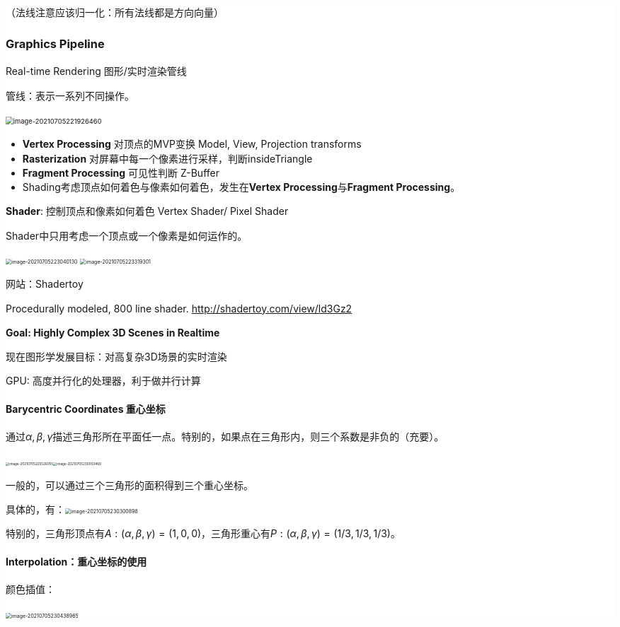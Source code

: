   （法线注意应该归一化：所有法线都是方向向量）






### Graphics Pipeline

Real-time Rendering 图形/实时渲染管线

管线：表示一系列不同操作。

<img src="E:\GAMES101\Notes\Shading 着色 (lec 7,8,9).assets\image-20210705221926460.png" alt="image-20210705221926460" style="zoom:67%;" />

- **Vertex Processing** 对顶点的MVP变换 Model, View, Projection transforms
- **Rasterization** 对屏幕中每一个像素进行采样，判断insideTriangle
- **Fragment Processing** 可见性判断  Z-Buffer
- Shading考虑顶点如何着色与像素如何着色，发生在**Vertex Processing**与**Fragment Processing**。



**Shader**: 控制顶点和像素如何着色 Vertex Shader/ Pixel Shader

Shader中只用考虑一个顶点或一个像素是如何运作的。

<img src="E:\GAMES101\Notes\Shading 着色 (lec 7,8,9).assets\image-20210705223040130.png" alt="image-20210705223040130" style="zoom: 50%;" />

<img src="E:\GAMES101\Notes\Shading 着色 (lec 7,8,9).assets\image-20210705223319301.png" alt="image-20210705223319301" style="zoom:50%;" />

网站：Shadertoy

Procedurally modeled, 800 line shader.  http://shadertoy.com/view/ld3Gz2



**Goal: Highly Complex 3D Scenes in Realtime**

现在图形学发展目标：对高复杂3D场景的实时渲染



GPU: 高度并行化的处理器，利于做并行计算

#### Barycentric Coordinates 重心坐标

通过$\alpha,\beta,\gamma$描述三角形所在平面任一点。特别的，如果点在三角形内，则三个系数是非负的（充要）。

<img src="E:\GAMES101\Notes\Shading 着色 (lec 7,8,9).assets\image-20210705225526055.png" alt="image-20210705225526055" style="zoom: 33%;" /><img src="E:\GAMES101\Notes\Shading 着色 (lec 7,8,9).assets\image-20210705230003469.png" alt="image-20210705230003469" style="zoom: 33%;" />

一般的，可以通过三个三角形的面积得到三个重心坐标。

具体的，有：<img src="E:\GAMES101\Notes\Shading 着色 (lec 7,8,9).assets\image-20210705230300898.png" alt="image-20210705230300898" style="zoom:50%;" />

特别的，三角形顶点有$A:(\alpha,\beta,\gamma)=(1,0,0)$，三角形重心有$P:(\alpha,\beta,\gamma)=(1/3,1/3,1/3)$。

#### Interpolation：重心坐标的使用

 颜色插值：

<img src="E:\GAMES101\Notes\Shading 着色 (lec 7,8,9).assets\image-20210705230438965.png" alt="image-20210705230438965" style="zoom: 50%;" />
